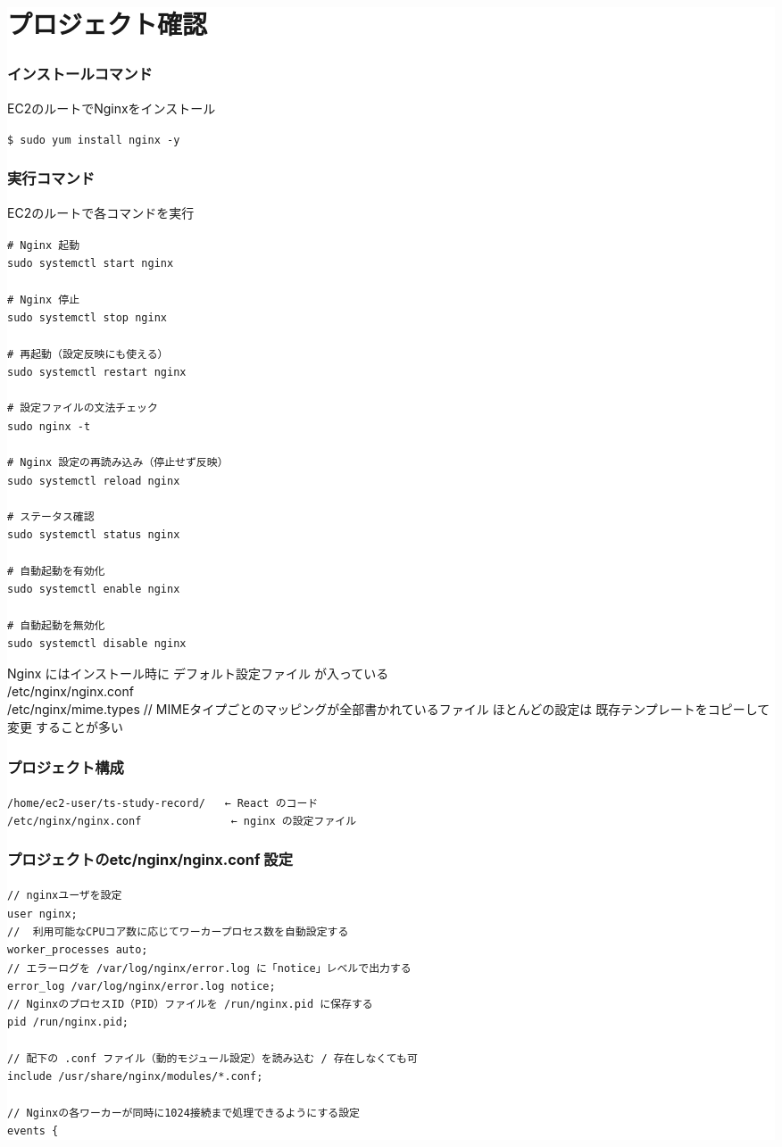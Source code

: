 # プロジェクト確認
### インストールコマンド
EC2のルートでNginxをインストール
```
$ sudo yum install nginx -y
```

### 実行コマンド
EC2のルートで各コマンドを実行
```
# Nginx 起動
sudo systemctl start nginx

# Nginx 停止
sudo systemctl stop nginx

# 再起動（設定反映にも使える）
sudo systemctl restart nginx

# 設定ファイルの文法チェック
sudo nginx -t

# Nginx 設定の再読み込み（停止せず反映）
sudo systemctl reload nginx

# ステータス確認
sudo systemctl status nginx

# 自動起動を有効化
sudo systemctl enable nginx

# 自動起動を無効化
sudo systemctl disable nginx
```

Nginx にはインストール時に デフォルト設定ファイル が入っている  
/etc/nginx/nginx.conf  
/etc/nginx/mime.types  // MIMEタイプごとのマッピングが全部書かれているファイル
ほとんどの設定は 既存テンプレートをコピーして変更 することが多い  

### プロジェクト構成
```
/home/ec2-user/ts-study-record/   ← React のコード
/etc/nginx/nginx.conf              ← nginx の設定ファイル
```


### プロジェクトのetc/nginx/nginx.conf 設定
```
// nginxユーザを設定
user nginx;
//  利用可能なCPUコア数に応じてワーカープロセス数を自動設定する
worker_processes auto;
// エラーログを /var/log/nginx/error.log に「notice」レベルで出力する
error_log /var/log/nginx/error.log notice;
// NginxのプロセスID（PID）ファイルを /run/nginx.pid に保存する
pid /run/nginx.pid;

// 配下の .conf ファイル（動的モジュール設定）を読み込む / 存在しなくても可
include /usr/share/nginx/modules/*.conf;

// Nginxの各ワーカーが同時に1024接続まで処理できるようにする設定
events {
```